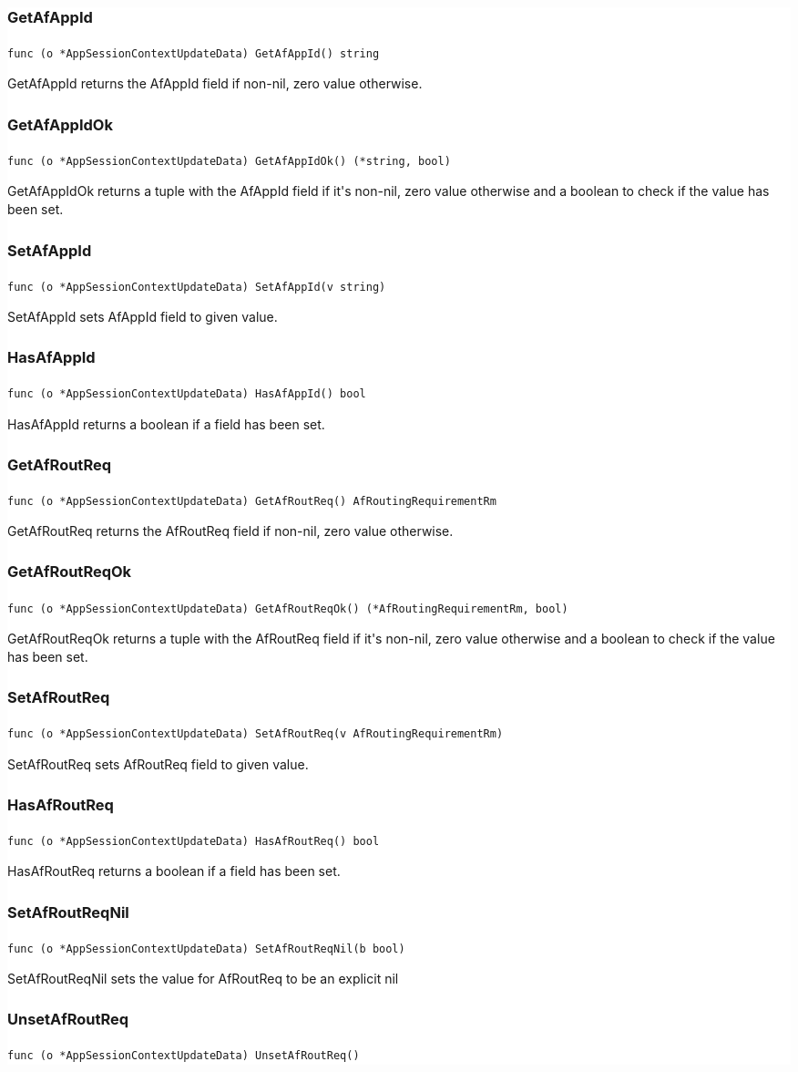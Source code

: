 ### GetAfAppId

`func (o *AppSessionContextUpdateData) GetAfAppId() string`

GetAfAppId returns the AfAppId field if non-nil, zero value otherwise.

### GetAfAppIdOk

`func (o *AppSessionContextUpdateData) GetAfAppIdOk() (*string, bool)`

GetAfAppIdOk returns a tuple with the AfAppId field if it's non-nil, zero value otherwise
and a boolean to check if the value has been set.

### SetAfAppId

`func (o *AppSessionContextUpdateData) SetAfAppId(v string)`

SetAfAppId sets AfAppId field to given value.

### HasAfAppId

`func (o *AppSessionContextUpdateData) HasAfAppId() bool`

HasAfAppId returns a boolean if a field has been set.

### GetAfRoutReq

`func (o *AppSessionContextUpdateData) GetAfRoutReq() AfRoutingRequirementRm`

GetAfRoutReq returns the AfRoutReq field if non-nil, zero value otherwise.

### GetAfRoutReqOk

`func (o *AppSessionContextUpdateData) GetAfRoutReqOk() (*AfRoutingRequirementRm, bool)`

GetAfRoutReqOk returns a tuple with the AfRoutReq field if it's non-nil, zero value otherwise
and a boolean to check if the value has been set.

### SetAfRoutReq

`func (o *AppSessionContextUpdateData) SetAfRoutReq(v AfRoutingRequirementRm)`

SetAfRoutReq sets AfRoutReq field to given value.

### HasAfRoutReq

`func (o *AppSessionContextUpdateData) HasAfRoutReq() bool`

HasAfRoutReq returns a boolean if a field has been set.

### SetAfRoutReqNil

`func (o *AppSessionContextUpdateData) SetAfRoutReqNil(b bool)`

 SetAfRoutReqNil sets the value for AfRoutReq to be an explicit nil

### UnsetAfRoutReq
`func (o *AppSessionContextUpdateData) UnsetAfRoutReq()`
